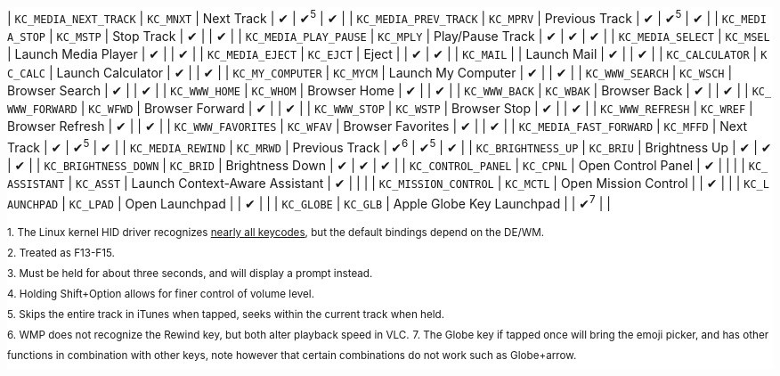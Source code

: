 | `KC_MEDIA_NEXT_TRACK`    | `KC_MNXT`                       | Next Track                              | ✔             | ✔<sup>5</sup> | ✔                |
| `KC_MEDIA_PREV_TRACK`    | `KC_MPRV`                       | Previous Track                          | ✔             | ✔<sup>5</sup> | ✔                |
| `KC_MEDIA_STOP`          | `KC_MSTP`                       | Stop Track                              | ✔             |                | ✔                |
| `KC_MEDIA_PLAY_PAUSE`    | `KC_MPLY`                       | Play/Pause Track                        | ✔             | ✔             | ✔                |
| `KC_MEDIA_SELECT`        | `KC_MSEL`                       | Launch Media Player                     | ✔             |                | ✔                |
| `KC_MEDIA_EJECT`         | `KC_EJCT`                       | Eject                                   |                | ✔             | ✔                |
| `KC_MAIL`                |                                 | Launch Mail                             | ✔             |                | ✔                |
| `KC_CALCULATOR`          | `KC_CALC`                       | Launch Calculator                       | ✔             |                | ✔                |
| `KC_MY_COMPUTER`         | `KC_MYCM`                       | Launch My Computer                      | ✔             |                | ✔                |
| `KC_WWW_SEARCH`          | `KC_WSCH`                       | Browser Search                          | ✔             |                | ✔                |
| `KC_WWW_HOME`            | `KC_WHOM`                       | Browser Home                            | ✔             |                | ✔                |
| `KC_WWW_BACK`            | `KC_WBAK`                       | Browser Back                            | ✔             |                | ✔                |
| `KC_WWW_FORWARD`         | `KC_WFWD`                       | Browser Forward                         | ✔             |                | ✔                |
| `KC_WWW_STOP`            | `KC_WSTP`                       | Browser Stop                            | ✔             |                | ✔                |
| `KC_WWW_REFRESH`         | `KC_WREF`                       | Browser Refresh                         | ✔             |                | ✔                |
| `KC_WWW_FAVORITES`       | `KC_WFAV`                       | Browser Favorites                       | ✔             |                | ✔                |
| `KC_MEDIA_FAST_FORWARD`  | `KC_MFFD`                       | Next Track                              | ✔             | ✔<sup>5</sup> | ✔                |
| `KC_MEDIA_REWIND`        | `KC_MRWD`                       | Previous Track                          | ✔<sup>6</sup> | ✔<sup>5</sup> | ✔                |
| `KC_BRIGHTNESS_UP`       | `KC_BRIU`                       | Brightness Up                           | ✔             | ✔             | ✔                |
| `KC_BRIGHTNESS_DOWN`     | `KC_BRID`                       | Brightness Down                         | ✔             | ✔             | ✔                |
| `KC_CONTROL_PANEL`       | `KC_CPNL`                       | Open Control Panel                      | ✔             |                |                   |
| `KC_ASSISTANT`           | `KC_ASST`                       | Launch Context-Aware Assistant          | ✔             |                |                   |
| `KC_MISSION_CONTROL`     | `KC_MCTL`                       | Open Mission Control                    |                | ✔             |                   |
| `KC_LAUNCHPAD`           | `KC_LPAD`                       | Open Launchpad                          |                | ✔             |                   |
| `KC_GLOBE`               | `KC_GLB`                        | Apple Globe Key Launchpad               |                | ✔<sup>7</sup> |                   |

<sup>1. The Linux kernel HID driver recognizes [nearly all keycodes](https://github.com/torvalds/linux/blob/master/drivers/hid/hid-input.c), but the default bindings depend on the DE/WM.</sup><br/>
<sup>2. Treated as F13-F15.</sup><br/>
<sup>3. Must be held for about three seconds, and will display a prompt instead.</sup><br/>
<sup>4. Holding Shift+Option allows for finer control of volume level.</sup><br/>
<sup>5. Skips the entire track in iTunes when tapped, seeks within the current track when held.</sup><br/>
<sup>6. WMP does not recognize the Rewind key, but both alter playback speed in VLC.</sup>
<sup>7. The Globe key if tapped once will bring the emoji picker, and has other functions in combination with other keys, note however that certain combinations do not work such as Globe+arrow.</sup>
